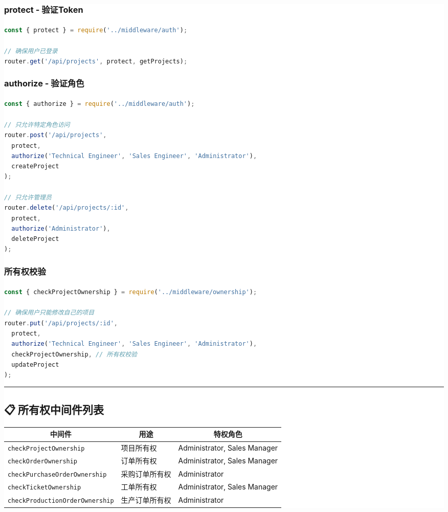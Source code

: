 ### protect - 验证Token
```javascript
const { protect } = require('../middleware/auth');

// 确保用户已登录
router.get('/api/projects', protect, getProjects);
```

### authorize - 验证角色
```javascript
const { authorize } = require('../middleware/auth');

// 只允许特定角色访问
router.post('/api/projects', 
  protect, 
  authorize('Technical Engineer', 'Sales Engineer', 'Administrator'),
  createProject
);

// 只允许管理员
router.delete('/api/projects/:id',
  protect,
  authorize('Administrator'),
  deleteProject
);
```

### 所有权校验
```javascript
const { checkProjectOwnership } = require('../middleware/ownership');

// 确保用户只能修改自己的项目
router.put('/api/projects/:id',
  protect,
  authorize('Technical Engineer', 'Sales Engineer', 'Administrator'),
  checkProjectOwnership, // 所有权校验
  updateProject
);
```

---

## 📋 所有权中间件列表

| 中间件 | 用途 | 特权角色 |
|--------|------|----------|
| `checkProjectOwnership` | 项目所有权 | Administrator, Sales Manager |
| `checkOrderOwnership` | 订单所有权 | Administrator, Sales Manager |
| `checkPurchaseOrderOwnership` | 采购订单所有权 | Administrator |
| `checkTicketOwnership` | 工单所有权 | Administrator, Sales Manager |
| `checkProductionOrderOwnership` | 生产订单所有权 | Administrator |
